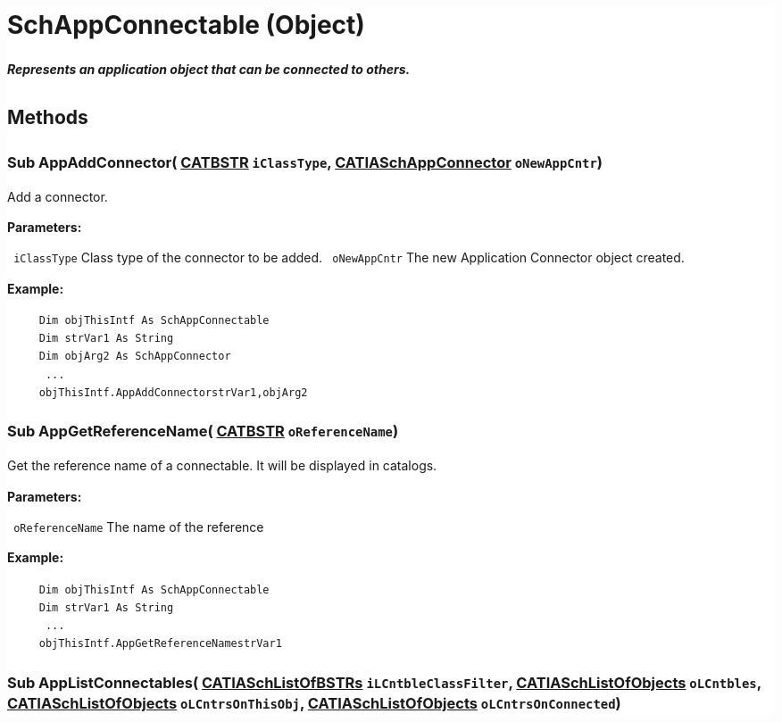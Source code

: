 
# SchAppConnectable (Object)

**_Represents an application object that can be connected to others._**

## Methods

### Sub **AppAddConnector**( [CATBSTR](../System/typedef_CATBSTR_8129.md)  `iClassType`,  [CATIASchAppConnector](../CATSchPlatformInterfaces/interface_SchAppConnector_47916.md)  `oNewAppCntr`)

   Add a connector.

**Parameters:**

` iClassType`      Class type of the connector to be added.
` oNewAppCntr`      The new Application Connector object created.

**Example:**

```VBScript
     Dim objThisIntf As SchAppConnectable
     Dim strVar1 As String
     Dim objArg2 As SchAppConnector
      ...
     objThisIntf.AppAddConnectorstrVar1,objArg2

```

### Sub **AppGetReferenceName**( [CATBSTR](../System/typedef_CATBSTR_8129.md)  `oReferenceName`)

   Get the reference name of a connectable. It will be displayed in catalogs.

**Parameters:**

` oReferenceName`      The name of the reference

**Example:**

```VBScript
     Dim objThisIntf As SchAppConnectable
     Dim strVar1 As String
      ...
     objThisIntf.AppGetReferenceNamestrVar1

```

### Sub **AppListConnectables**( [CATIASchListOfBSTRs](../CATSchPlatformInterfaces/interface_SchListOfBSTRs_37788.md)  `iLCntbleClassFilter`,  [CATIASchListOfObjects](../CATSchPlatformInterfaces/interface_SchListOfObjects_53274.md)  `oLCntbles`,  [CATIASchListOfObjects](../CATSchPlatformInterfaces/interface_SchListOfObjects_53274.md)  `oLCntrsOnThisObj`,  [CATIASchListOfObjects](../CATSchPlatformInterfaces/interface_SchListOfObjects_53274.md)  `oLCntrsOnConnected`)
